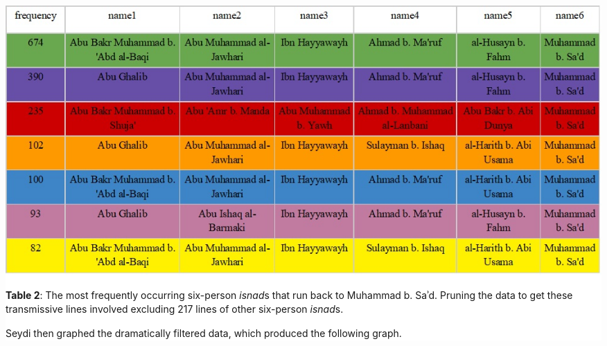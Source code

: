 ![Image](/images/old_posts/table-2.jpg)



**Table 2**: The most frequently occurring six-person *isnad*s that run back to Muhammad b. Saʾd. Pruning the data to get these transmissive lines involved excluding 217 lines of other six-person *isnad*s.



Seydi then graphed the dramatically filtered data, which produced the following graph.


